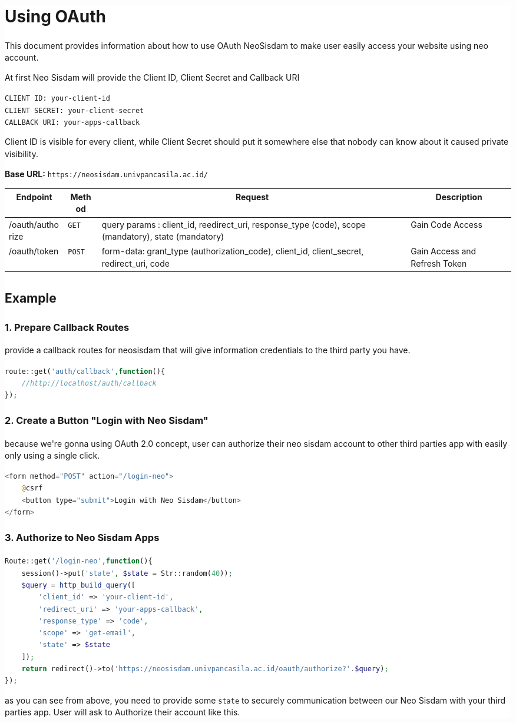 
# Using OAuth
This document provides information about how to use OAuth NeoSisdam to make user easily access your website using neo account.

At first Neo Sisdam will provide the Client ID, Client Secret and Callback URI

```
CLIENT ID: your-client-id
CLIENT SECRET: your-client-secret
CALLBACK URI: your-apps-callback
```
Client ID is visible for every client, while Client Secret should put it somewhere else that nobody can know about it caused private visibility.

**Base URL:** `https://neosisdam.univpancasila.ac.id/`

| Endpoint         | Method | Request                                                                                             | Description                   |
|------------------|--------|-----------------------------------------------------------------------------------------------------|-------------------------------|
| /oauth/authorize | `GET`  | query params : client_id, reedirect_uri, response_type (code), scope (mandatory), state (mandatory) | Gain Code Access              |
| /oauth/token     | `POST` | form-data: grant_type (authorization_code), client_id, client_secret, redirect_uri, code            | Gain Access and Refresh Token |

## Example
### 1. Prepare Callback Routes
provide a callback routes for neosisdam that will give information credentials to the third party you have.
```php
route::get('auth/callback',function(){
    //http://localhost/auth/callback
});
```
### 2. Create a Button "Login with Neo Sisdam"
because we're gonna using OAuth 2.0 concept, user can authorize their neo sisdam account to other third parties app
with easily only using a single click.
```php
<form method="POST" action="/login-neo">
    @csrf
    <button type="submit">Login with Neo Sisdam</button>
</form>
```
### 3. Authorize to Neo Sisdam Apps
```php
Route::get('/login-neo',function(){
    session()->put('state', $state = Str::random(40));
    $query = http_build_query([
        'client_id' => 'your-client-id',
        'redirect_uri' => 'your-apps-callback',
        'response_type' => 'code',
        'scope' => 'get-email',
        'state' => $state
    ]);
    return redirect()->to('https://neosisdam.univpancasila.ac.id/oauth/authorize?'.$query);
});
```
as you can see from above, you need to provide some ``state`` to securely communication between our Neo Sisdam
with your third parties app. User will ask to Authorize their account like this.
